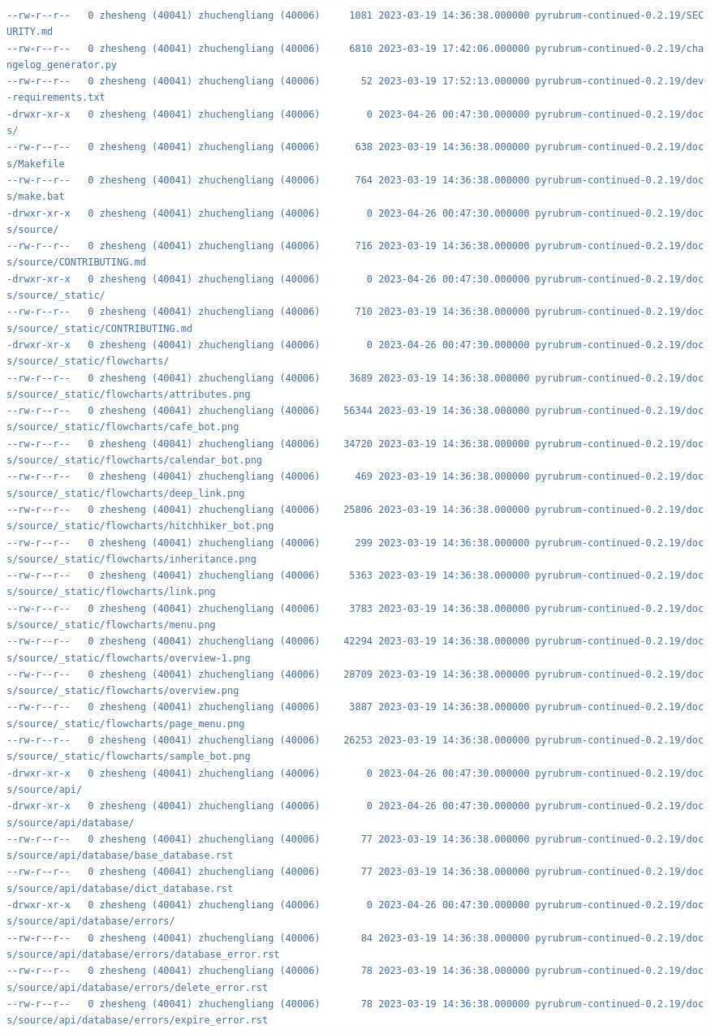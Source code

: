 ```diff
--rw-r--r--   0 zhesheng (40041) zhuchengliang (40006)     1081 2023-03-19 14:36:38.000000 pyrubrum-continued-0.2.19/SECURITY.md
--rw-r--r--   0 zhesheng (40041) zhuchengliang (40006)     6810 2023-03-19 17:42:06.000000 pyrubrum-continued-0.2.19/changelog_generator.py
--rw-r--r--   0 zhesheng (40041) zhuchengliang (40006)       52 2023-03-19 17:52:13.000000 pyrubrum-continued-0.2.19/dev-requirements.txt
-drwxr-xr-x   0 zhesheng (40041) zhuchengliang (40006)        0 2023-04-26 00:47:30.000000 pyrubrum-continued-0.2.19/docs/
--rw-r--r--   0 zhesheng (40041) zhuchengliang (40006)      638 2023-03-19 14:36:38.000000 pyrubrum-continued-0.2.19/docs/Makefile
--rw-r--r--   0 zhesheng (40041) zhuchengliang (40006)      764 2023-03-19 14:36:38.000000 pyrubrum-continued-0.2.19/docs/make.bat
-drwxr-xr-x   0 zhesheng (40041) zhuchengliang (40006)        0 2023-04-26 00:47:30.000000 pyrubrum-continued-0.2.19/docs/source/
--rw-r--r--   0 zhesheng (40041) zhuchengliang (40006)      716 2023-03-19 14:36:38.000000 pyrubrum-continued-0.2.19/docs/source/CONTRIBUTING.md
-drwxr-xr-x   0 zhesheng (40041) zhuchengliang (40006)        0 2023-04-26 00:47:30.000000 pyrubrum-continued-0.2.19/docs/source/_static/
--rw-r--r--   0 zhesheng (40041) zhuchengliang (40006)      710 2023-03-19 14:36:38.000000 pyrubrum-continued-0.2.19/docs/source/_static/CONTRIBUTING.md
-drwxr-xr-x   0 zhesheng (40041) zhuchengliang (40006)        0 2023-04-26 00:47:30.000000 pyrubrum-continued-0.2.19/docs/source/_static/flowcharts/
--rw-r--r--   0 zhesheng (40041) zhuchengliang (40006)     3689 2023-03-19 14:36:38.000000 pyrubrum-continued-0.2.19/docs/source/_static/flowcharts/attributes.png
--rw-r--r--   0 zhesheng (40041) zhuchengliang (40006)    56344 2023-03-19 14:36:38.000000 pyrubrum-continued-0.2.19/docs/source/_static/flowcharts/cafe_bot.png
--rw-r--r--   0 zhesheng (40041) zhuchengliang (40006)    34720 2023-03-19 14:36:38.000000 pyrubrum-continued-0.2.19/docs/source/_static/flowcharts/calendar_bot.png
--rw-r--r--   0 zhesheng (40041) zhuchengliang (40006)      469 2023-03-19 14:36:38.000000 pyrubrum-continued-0.2.19/docs/source/_static/flowcharts/deep_link.png
--rw-r--r--   0 zhesheng (40041) zhuchengliang (40006)    25806 2023-03-19 14:36:38.000000 pyrubrum-continued-0.2.19/docs/source/_static/flowcharts/hitchhiker_bot.png
--rw-r--r--   0 zhesheng (40041) zhuchengliang (40006)      299 2023-03-19 14:36:38.000000 pyrubrum-continued-0.2.19/docs/source/_static/flowcharts/inheritance.png
--rw-r--r--   0 zhesheng (40041) zhuchengliang (40006)     5363 2023-03-19 14:36:38.000000 pyrubrum-continued-0.2.19/docs/source/_static/flowcharts/link.png
--rw-r--r--   0 zhesheng (40041) zhuchengliang (40006)     3783 2023-03-19 14:36:38.000000 pyrubrum-continued-0.2.19/docs/source/_static/flowcharts/menu.png
--rw-r--r--   0 zhesheng (40041) zhuchengliang (40006)    42294 2023-03-19 14:36:38.000000 pyrubrum-continued-0.2.19/docs/source/_static/flowcharts/overview-1.png
--rw-r--r--   0 zhesheng (40041) zhuchengliang (40006)    28709 2023-03-19 14:36:38.000000 pyrubrum-continued-0.2.19/docs/source/_static/flowcharts/overview.png
--rw-r--r--   0 zhesheng (40041) zhuchengliang (40006)     3887 2023-03-19 14:36:38.000000 pyrubrum-continued-0.2.19/docs/source/_static/flowcharts/page_menu.png
--rw-r--r--   0 zhesheng (40041) zhuchengliang (40006)    26253 2023-03-19 14:36:38.000000 pyrubrum-continued-0.2.19/docs/source/_static/flowcharts/sample_bot.png
-drwxr-xr-x   0 zhesheng (40041) zhuchengliang (40006)        0 2023-04-26 00:47:30.000000 pyrubrum-continued-0.2.19/docs/source/api/
-drwxr-xr-x   0 zhesheng (40041) zhuchengliang (40006)        0 2023-04-26 00:47:30.000000 pyrubrum-continued-0.2.19/docs/source/api/database/
--rw-r--r--   0 zhesheng (40041) zhuchengliang (40006)       77 2023-03-19 14:36:38.000000 pyrubrum-continued-0.2.19/docs/source/api/database/base_database.rst
--rw-r--r--   0 zhesheng (40041) zhuchengliang (40006)       77 2023-03-19 14:36:38.000000 pyrubrum-continued-0.2.19/docs/source/api/database/dict_database.rst
-drwxr-xr-x   0 zhesheng (40041) zhuchengliang (40006)        0 2023-04-26 00:47:30.000000 pyrubrum-continued-0.2.19/docs/source/api/database/errors/
--rw-r--r--   0 zhesheng (40041) zhuchengliang (40006)       84 2023-03-19 14:36:38.000000 pyrubrum-continued-0.2.19/docs/source/api/database/errors/database_error.rst
--rw-r--r--   0 zhesheng (40041) zhuchengliang (40006)       78 2023-03-19 14:36:38.000000 pyrubrum-continued-0.2.19/docs/source/api/database/errors/delete_error.rst
--rw-r--r--   0 zhesheng (40041) zhuchengliang (40006)       78 2023-03-19 14:36:38.000000 pyrubrum-continued-0.2.19/docs/source/api/database/errors/expire_error.rst
```
